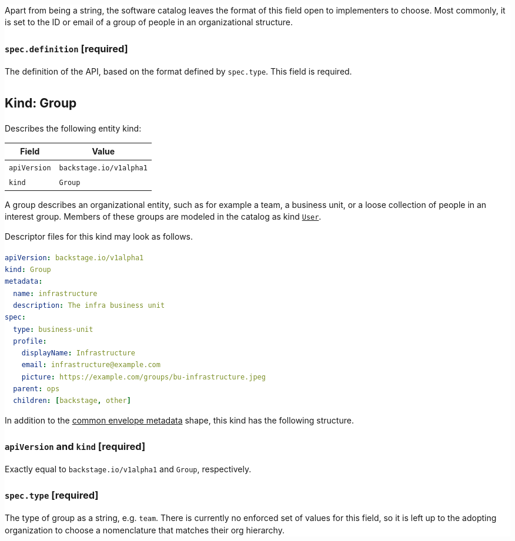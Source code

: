 Apart from being a string, the software catalog leaves the format of this field
open to implementers to choose. Most commonly, it is set to the ID or email of a
group of people in an organizational structure.

### `spec.definition` [required]

The definition of the API, based on the format defined by `spec.type`. This
field is required.

## Kind: Group

Describes the following entity kind:

| Field        | Value                   |
| ------------ | ----------------------- |
| `apiVersion` | `backstage.io/v1alpha1` |
| `kind`       | `Group`                 |

A group describes an organizational entity, such as for example a team, a
business unit, or a loose collection of people in an interest group. Members of
these groups are modeled in the catalog as kind [`User`](#kind-user).

Descriptor files for this kind may look as follows.

```yaml
apiVersion: backstage.io/v1alpha1
kind: Group
metadata:
  name: infrastructure
  description: The infra business unit
spec:
  type: business-unit
  profile:
    displayName: Infrastructure
    email: infrastructure@example.com
    picture: https://example.com/groups/bu-infrastructure.jpeg
  parent: ops
  children: [backstage, other]
```

In addition to the [common envelope metadata](#common-to-all-kinds-the-metadata)
shape, this kind has the following structure.

### `apiVersion` and `kind` [required]

Exactly equal to `backstage.io/v1alpha1` and `Group`, respectively.

### `spec.type` [required]

The type of group as a string, e.g. `team`. There is currently no enforced set
of values for this field, so it is left up to the adopting organization to
choose a nomenclature that matches their org hierarchy.
